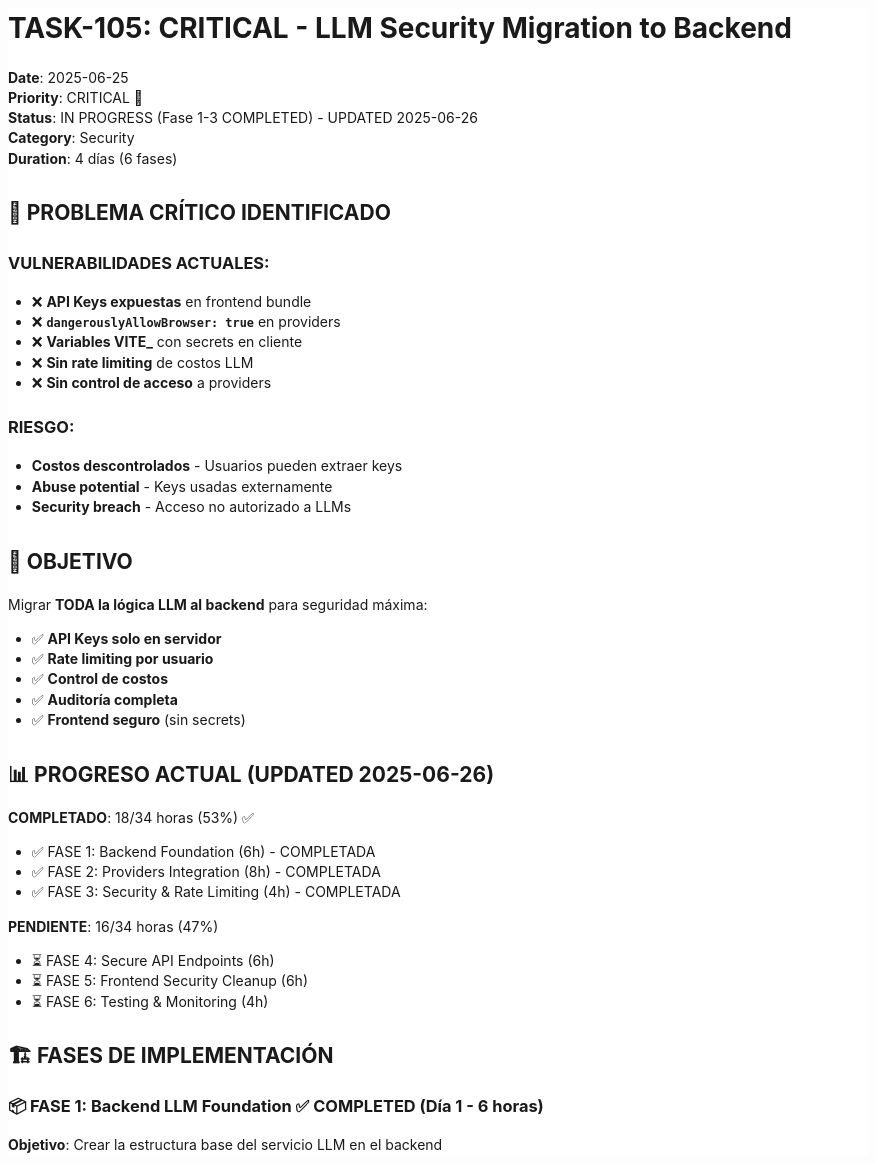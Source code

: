 # TASK-105: CRITICAL - LLM Security Migration to Backend

**Date**: 2025-06-25  
**Priority**: CRITICAL 🚨  
**Status**: IN PROGRESS (Fase 1-3 COMPLETED) - UPDATED 2025-06-26  
**Category**: Security  
**Duration**: 4 días (6 fases)

## 🚨 **PROBLEMA CRÍTICO IDENTIFICADO**

### **VULNERABILIDADES ACTUALES**:
- ❌ **API Keys expuestas** en frontend bundle
- ❌ **`dangerouslyAllowBrowser: true`** en providers
- ❌ **Variables VITE_** con secrets en cliente
- ❌ **Sin rate limiting** de costos LLM
- ❌ **Sin control de acceso** a providers

### **RIESGO**: 
- **Costos descontrolados** - Usuarios pueden extraer keys
- **Abuse potential** - Keys usadas externamente
- **Security breach** - Acceso no autorizado a LLMs

## 🎯 **OBJETIVO**

Migrar **TODA la lógica LLM al backend** para seguridad máxima:
- ✅ **API Keys solo en servidor**
- ✅ **Rate limiting por usuario** 
- ✅ **Control de costos**
- ✅ **Auditoría completa**
- ✅ **Frontend seguro** (sin secrets)

## 📊 **PROGRESO ACTUAL** (UPDATED 2025-06-26)

**COMPLETADO**: 18/34 horas (53%) ✅
- ✅ FASE 1: Backend Foundation (6h) - COMPLETADA
- ✅ FASE 2: Providers Integration (8h) - COMPLETADA  
- ✅ FASE 3: Security & Rate Limiting (4h) - COMPLETADA

**PENDIENTE**: 16/34 horas (47%)
- ⏳ FASE 4: Secure API Endpoints (6h)
- ⏳ FASE 5: Frontend Security Cleanup (6h)
- ⏳ FASE 6: Testing & Monitoring (4h)

## 🏗️ **FASES DE IMPLEMENTACIÓN**

### **📦 FASE 1: Backend LLM Foundation** ✅ COMPLETED (Día 1 - 6 horas)
**Objetivo**: Crear la estructura base del servicio LLM en el backend
